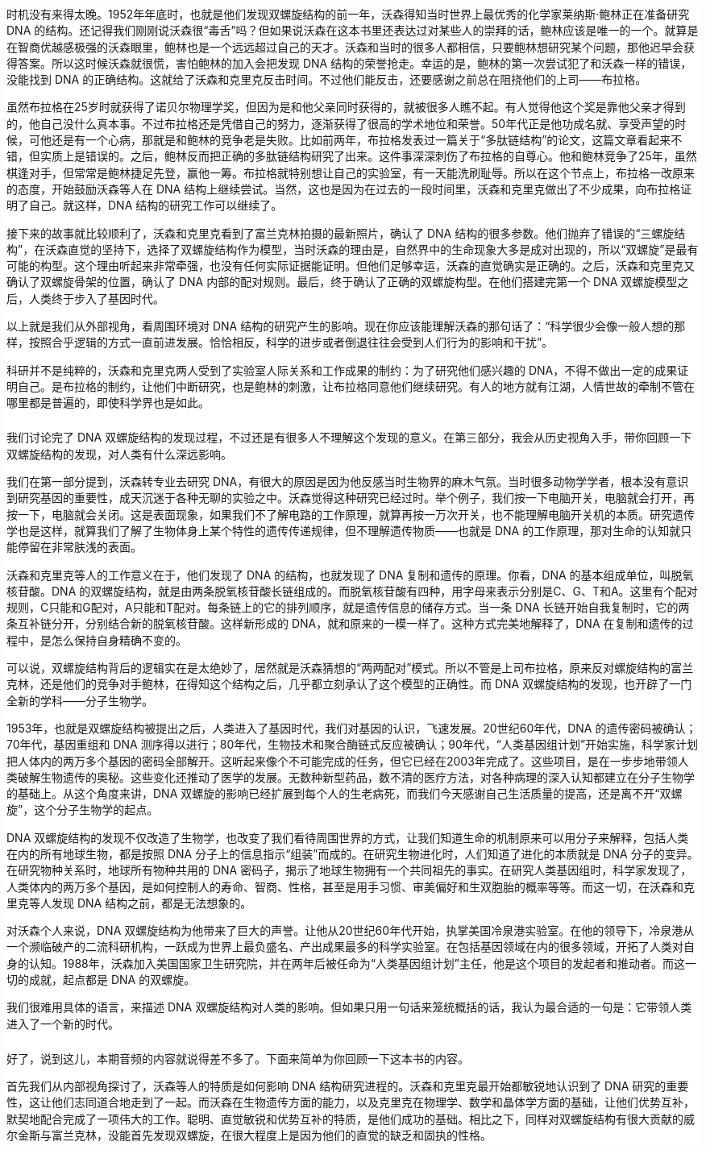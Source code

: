 时机没有来得太晚。1952年年底时，也就是他们发现双螺旋结构的前一年，沃森得知当时世界上最优秀的化学家莱纳斯·鲍林正在准备研究 DNA 的结构。还记得我们刚刚说沃森很“毒舌”吗？但如果说沃森在这本书里还表达过对某些人的崇拜的话，鲍林应该是唯一的一个。就算是在智商优越感极强的沃森眼里，鲍林也是一个远远超过自己的天才。沃森和当时的很多人都相信，只要鲍林想研究某个问题，那他迟早会获得答案。所以这时候沃森就很慌，害怕鲍林的加入会把发现 DNA 结构的荣誉抢走。幸运的是，鲍林的第一次尝试犯了和沃森一样的错误，没能找到 DNA 的正确结构。这就给了沃森和克里克反击时间。不过他们能反击，还要感谢之前总在阻挠他们的上司——布拉格。

虽然布拉格在25岁时就获得了诺贝尔物理学奖，但因为是和他父亲同时获得的，就被很多人瞧不起。有人觉得他这个奖是靠他父亲才得到的，他自己没什么真本事。不过布拉格还是凭借自己的努力，逐渐获得了很高的学术地位和荣誉。50年代正是他功成名就、享受声望的时候，可他还是有一个心病，那就是和鲍林的竞争老是失败。比如前两年，布拉格发表过一篇关于“多肽链结构”的论文，这篇文章看起来不错，但实质上是错误的。之后，鲍林反而把正确的多肽链结构研究了出来。这件事深深刺伤了布拉格的自尊心。他和鲍林竞争了25年，虽然棋逢对手，但常常是鲍林捷足先登，赢他一筹。布拉格就特别想让自己的实验室，有一天能洗刷耻辱。所以在这个节点上，布拉格一改原来的态度，开始鼓励沃森等人在 DNA 结构上继续尝试。当然，这也是因为在过去的一段时间里，沃森和克里克做出了不少成果，向布拉格证明了自己。就这样，DNA 结构的研究工作可以继续了。

接下来的故事就比较顺利了，沃森和克里克看到了富兰克林拍摄的最新照片，确认了 DNA 结构的很多参数。他们抛弃了错误的“三螺旋结构”，在沃森直觉的坚持下，选择了双螺旋结构作为模型，当时沃森的理由是，自然界中的生命现象大多是成对出现的，所以“双螺旋”是最有可能的构型。这个理由听起来非常牵强，也没有任何实际证据能证明。但他们足够幸运，沃森的直觉确实是正确的。之后，沃森和克里克又确认了双螺旋骨架的位置，确认了 DNA 内部的配对规则。最后，终于确认了正确的双螺旋构型。在他们搭建完第一个 DNA 双螺旋模型之后，人类终于步入了基因时代。

以上就是我们从外部视角，看周围环境对 DNA 结构的研究产生的影响。现在你应该能理解沃森的那句话了：“科学很少会像一般人想的那样，按照合乎逻辑的方式一直前进发展。恰恰相反，科学的进步或者倒退往往会受到人们行为的影响和干扰”。

科研并不是纯粹的，沃森和克里克两人受到了实验室人际关系和工作成果的制约：为了研究他们感兴趣的 DNA，不得不做出一定的成果证明自己。是布拉格的制约，让他们中断研究，也是鲍林的刺激，让布拉格同意他们继续研究。有人的地方就有江湖，人情世故的牵制不管在哪里都是普遍的，即使科学界也是如此。

###  



我们讨论完了 DNA 双螺旋结构的发现过程，不过还是有很多人不理解这个发现的意义。在第三部分，我会从历史视角入手，带你回顾一下双螺旋结构的发现，对人类有什么深远影响。

我们在第一部分提到，沃森转专业去研究 DNA，有很大的原因是因为他反感当时生物界的麻木气氛。当时很多动物学学者，根本没有意识到研究基因的重要性，成天沉迷于各种无聊的实验之中。沃森觉得这种研究已经过时。举个例子，我们按一下电脑开关，电脑就会打开，再按一下，电脑就会关闭。这是表面现象，如果我们不了解电路的工作原理，就算再按一万次开关，也不能理解电脑开关机的本质。研究遗传学也是这样，就算我们了解了生物体身上某个特性的遗传传递规律，但不理解遗传物质——也就是 DNA 的工作原理，那对生命的认知就只能停留在非常肤浅的表面。

沃森和克里克等人的工作意义在于，他们发现了 DNA 的结构，也就发现了 DNA 复制和遗传的原理。你看，DNA 的基本组成单位，叫脱氧核苷酸。DNA 的双螺旋结构，就是由两条脱氧核苷酸长链组成的。而脱氧核苷酸有四种，用字母来表示分别是C、G、T和A。这里有个配对规则，C只能和G配对，A只能和T配对。每条链上的它的排列顺序，就是遗传信息的储存方式。当一条 DNA 长链开始自我复制时，它的两条互补链分开，分别结合新的脱氧核苷酸。这样新形成的 DNA，就和原来的一模一样了。这种方式完美地解释了，DNA 在复制和遗传的过程中，是怎么保持自身精确不变的。

可以说，双螺旋结构背后的逻辑实在是太绝妙了，居然就是沃森猜想的“两两配对”模式。所以不管是上司布拉格，原来反对螺旋结构的富兰克林，还是他们的竞争对手鲍林，在得知这个结构之后，几乎都立刻承认了这个模型的正确性。而 DNA 双螺旋结构的发现，也开辟了一门全新的学科——分子生物学。

1953年，也就是双螺旋结构被提出之后，人类进入了基因时代，我们对基因的认识，飞速发展。20世纪60年代，DNA 的遗传密码被确认；70年代，基因重组和 DNA 测序得以进行；80年代，生物技术和聚合酶链式反应被确认；90年代，“人类基因组计划”开始实施，科学家计划把人体内的两万多个基因的密码全部解开。这听起来像个不可能完成的任务，但它已经在2003年完成了。这些项目，是在一步步地带领人类破解生物遗传的奥秘。这些变化还推动了医学的发展。无数种新型药品，数不清的医疗方法，对各种病理的深入认知都建立在分子生物学的基础上。从这个角度来讲，DNA 双螺旋的影响已经扩展到每个人的生老病死，而我们今天感谢自己生活质量的提高，还是离不开“双螺旋”，这个分子生物学的起点。

DNA 双螺旋结构的发现不仅改造了生物学，也改变了我们看待周围世界的方式，让我们知道生命的机制原来可以用分子来解释，包括人类在内的所有地球生物，都是按照 DNA 分子上的信息指示“组装”而成的。在研究生物进化时，人们知道了进化的本质就是 DNA 分子的变异。在研究物种关系时，地球所有物种共用的 DNA 密码子，揭示了地球生物拥有一个共同祖先的事实。在研究人类基因组时，科学家发现了，人类体内的两万多个基因，是如何控制人的寿命、智商、性格，甚至是用手习惯、审美偏好和生双胞胎的概率等等。而这一切，在沃森和克里克等人发现 DNA 结构之前，都是无法想象的。

对沃森个人来说，DNA 双螺旋结构为他带来了巨大的声誉。让他从20世纪60年代开始，执掌美国冷泉港实验室。在他的领导下，冷泉港从一个濒临破产的二流科研机构，一跃成为世界上最负盛名、产出成果最多的科学实验室。在包括基因领域在内的很多领域，开拓了人类对自身的认知。1988年，沃森加入美国国家卫生研究院，并在两年后被任命为“人类基因组计划”主任，他是这个项目的发起者和推动者。而这一切的成就，起点都是 DNA 的双螺旋。

我们很难用具体的语言，来描述 DNA 双螺旋结构对人类的影响。但如果只用一句话来笼统概括的话，我认为最合适的一句是：它带领人类进入了一个新的时代。

###  



好了，说到这儿，本期音频的内容就说得差不多了。下面来简单为你回顾一下这本书的内容。

首先我们从内部视角探讨了，沃森等人的特质是如何影响 DNA 结构研究进程的。沃森和克里克最开始都敏锐地认识到了 DNA 研究的重要性，这让他们志同道合地走到了一起。而沃森在生物遗传方面的能力，以及克里克在物理学、数学和晶体学方面的基础，让他们优势互补，默契地配合完成了一项伟大的工作。聪明、直觉敏锐和优势互补的特质，是他们成功的基础。相比之下，同样对双螺旋结构有很大贡献的威尔金斯与富兰克林，没能首先发现双螺旋，在很大程度上是因为他们的直觉的缺乏和固执的性格。
